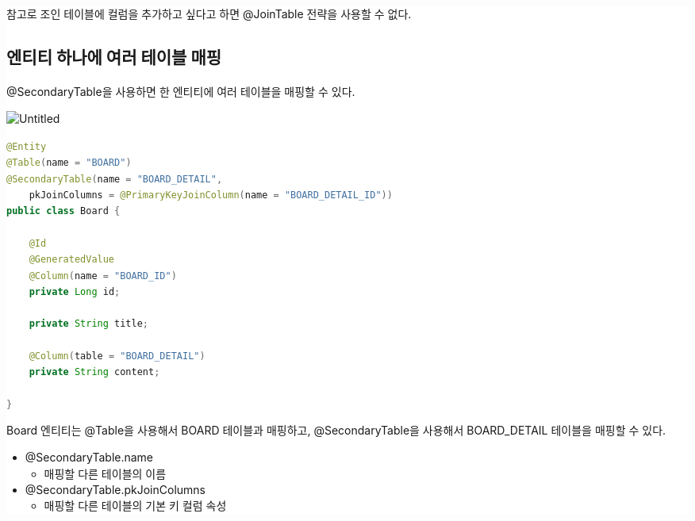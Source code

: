 참고로 조인 테이블에 컬럼을 추가하고 싶다고 하면 @JoinTable 전략을 사용할 수 없다.

## 엔티티 하나에 여러 테이블 매핑

@SecondaryTable을 사용하면 한 엔티티에 여러 테이블을 매핑할 수 있다.

![Untitled](https://www.notion.so/image/https%3A%2F%2Fs3-us-west-2.amazonaws.com%2Fsecure.notion-static.com%2Fd63ada44-a7a3-4def-8465-518755a77bf8%2FUntitled.png?table=block&id=2e6e7afe-741c-4ad9-9604-a90b53266299&spaceId=b453bd85-cb15-44b5-bf2e-580aeda8074e&width=2000&userId=80352c12-65a4-4562-9a36-2179ed0dfffb&cache=v2)

```java
@Entity
@Table(name = "BOARD")
@SecondaryTable(name = "BOARD_DETAIL",
    pkJoinColumns = @PrimaryKeyJoinColumn(name = "BOARD_DETAIL_ID"))
public class Board {

    @Id
    @GeneratedValue
    @Column(name = "BOARD_ID")
    private Long id;

    private String title;

    @Column(table = "BOARD_DETAIL")
    private String content;

}
```

Board 엔티티는 @Table을 사용해서 BOARD 테이블과 매핑하고, @SecondaryTable을 사용해서 BOARD_DETAIL 테이블을 매핑할 수 있다.

- @SecondaryTable.name
    - 매핑할 다른 테이블의 이름
- @SecondaryTable.pkJoinColumns
    - 매핑할 다른 테이블의 기본 키 컬럼 속성
